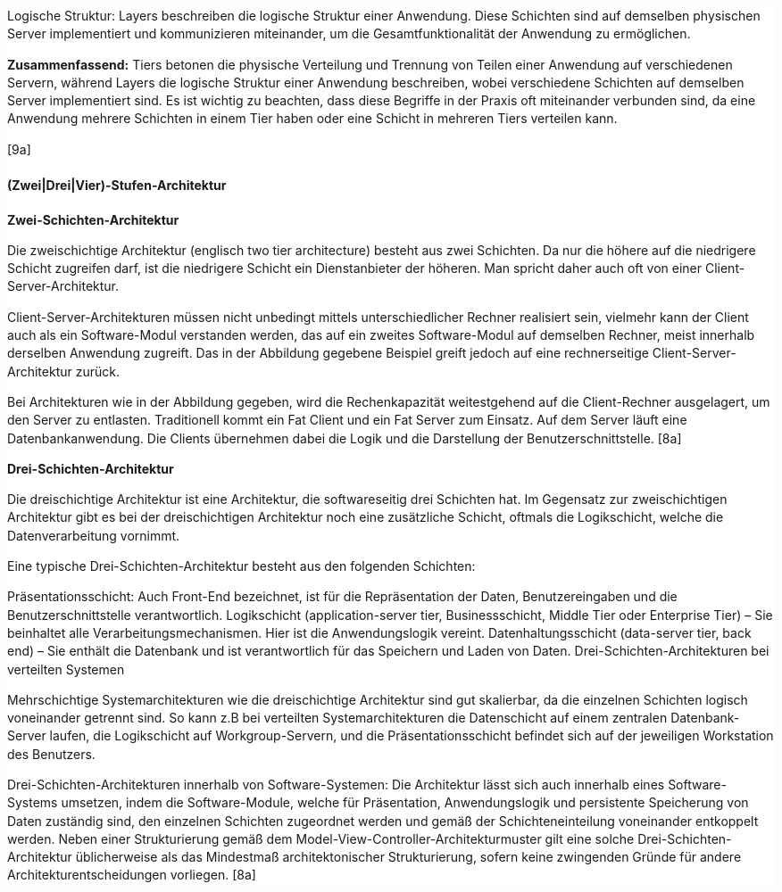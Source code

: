 Logische Struktur: Layers beschreiben die logische Struktur einer Anwendung. Diese Schichten sind auf demselben physischen Server implementiert und kommunizieren miteinander, um die Gesamtfunktionalität der Anwendung zu ermöglichen.

**Zusammenfassend:**
Tiers betonen die physische Verteilung und Trennung von Teilen einer Anwendung auf verschiedenen Servern, während Layers die logische Struktur einer Anwendung beschreiben, wobei verschiedene Schichten auf demselben Server implementiert sind. Es ist wichtig zu beachten, dass diese Begriffe in der Praxis oft miteinander verbunden sind, da eine Anwendung mehrere Schichten in einem Tier haben oder eine Schicht in mehreren Tiers verteilen kann.

[9a]

#### (Zwei|Drei|Vier)-Stufen-Architektur

**Zwei-Schichten-Architektur**

Die zweischichtige Architektur (englisch two tier architecture) besteht aus zwei Schichten. Da nur die höhere auf die niedrigere Schicht zugreifen darf, ist die niedrigere Schicht ein Dienstanbieter der höheren. Man spricht daher auch oft von einer Client-Server-Architektur.

Client-Server-Architekturen müssen nicht unbedingt mittels unterschiedlicher Rechner realisiert sein, vielmehr kann der Client auch als ein Software-Modul verstanden werden, das auf ein zweites Software-Modul auf demselben Rechner, meist innerhalb derselben Anwendung zugreift. Das in der Abbildung gegebene Beispiel greift jedoch auf eine rechnerseitige Client-Server-Architektur zurück.

Bei Architekturen wie in der Abbildung gegeben, wird die Rechenkapazität weitestgehend auf die Client-Rechner ausgelagert, um den Server zu entlasten. Traditionell kommt ein Fat Client und ein Fat Server zum Einsatz. Auf dem Server läuft eine Datenbankanwendung. Die Clients übernehmen dabei die Logik und die Darstellung der Benutzerschnittstelle.
[8a]

**Drei-Schichten-Architektur**

Die dreischichtige Architektur ist eine Architektur, die softwareseitig drei Schichten hat. Im Gegensatz zur zweischichtigen Architektur gibt es bei der dreischichtigen Architektur noch eine zusätzliche Schicht, oftmals die Logikschicht, welche die Datenverarbeitung vornimmt.

Eine typische Drei-Schichten-Architektur besteht aus den folgenden Schichten:

Präsentationsschicht: Auch Front-End bezeichnet, ist für die Repräsentation der Daten, Benutzereingaben und die Benutzerschnittstelle verantwortlich.
Logikschicht (application-server tier, Businessschicht, Middle Tier oder Enterprise Tier) – Sie beinhaltet alle Verarbeitungsmechanismen. Hier ist die Anwendungslogik vereint.
Datenhaltungsschicht (data-server tier, back end) – Sie enthält die Datenbank und ist verantwortlich für das Speichern und Laden von Daten.
Drei-Schichten-Architekturen bei verteilten Systemen

Mehrschichtige Systemarchitekturen wie die dreischichtige Architektur sind gut skalierbar, da die einzelnen Schichten logisch voneinander getrennt sind. So kann z.B bei verteilten Systemarchitekturen die Datenschicht auf einem zentralen Datenbank-Server laufen, die Logikschicht auf Workgroup-Servern, und die Präsentationsschicht befindet sich auf der jeweiligen Workstation des Benutzers.

Drei-Schichten-Architekturen innerhalb von Software-Systemen:
Die Architektur lässt sich auch innerhalb eines Software-Systems umsetzen, indem die Software-Module, welche für Präsentation, Anwendungslogik und persistente Speicherung von Daten zuständig sind, den einzelnen Schichten zugeordnet werden und gemäß der Schichteneinteilung voneinander entkoppelt werden. Neben einer Strukturierung gemäß dem Model-View-Controller-Architekturmuster gilt eine solche Drei-Schichten-Architektur üblicherweise als das Mindestmaß architektonischer Strukturierung, sofern keine zwingenden Gründe für andere Architekturentscheidungen vorliegen.
[8a]
